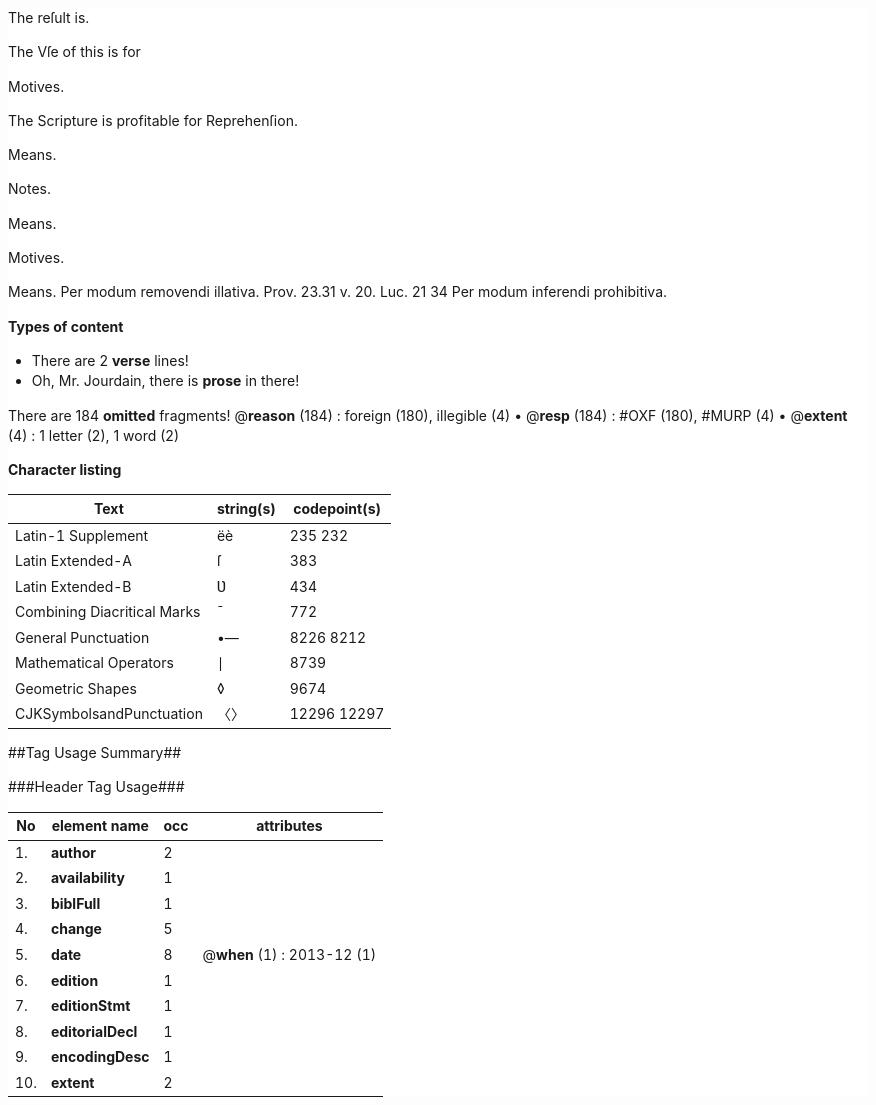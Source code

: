 The reſult is.

The Vſe of this is for

Motives.

The Scripture is profitable for Reprehenſion.

Means.

Notes.

Means.

Motives.

Means.
Per modum removendi illativa. Prov. 23.31 v. 20. Luc. 21 34 Per modum inferendi prohibitiva.

**Types of content**

  * There are 2 **verse** lines!
  * Oh, Mr. Jourdain, there is **prose** in there!

There are 184 **omitted** fragments! 
 @__reason__ (184) : foreign (180), illegible (4)  •  @__resp__ (184) : #OXF (180), #MURP (4)  •  @__extent__ (4) : 1 letter (2), 1 word (2)

**Character listing**


|Text|string(s)|codepoint(s)|
|---|---|---|
|Latin-1 Supplement|ëè|235 232|
|Latin Extended-A|ſ|383|
|Latin Extended-B|Ʋ|434|
|Combining             Diacritical Marks|̄|772|
|General Punctuation|•—|8226 8212|
|Mathematical Operators|∣|8739|
|Geometric Shapes|◊|9674|
|CJKSymbolsandPunctuation|〈〉|12296 12297|

##Tag Usage Summary##

###Header Tag Usage###

|No|element name|occ|attributes|
|---|---|---|---|
|1.|__author__|2||
|2.|__availability__|1||
|3.|__biblFull__|1||
|4.|__change__|5||
|5.|__date__|8| @__when__ (1) : 2013-12 (1)|
|6.|__edition__|1||
|7.|__editionStmt__|1||
|8.|__editorialDecl__|1||
|9.|__encodingDesc__|1||
|10.|__extent__|2||
